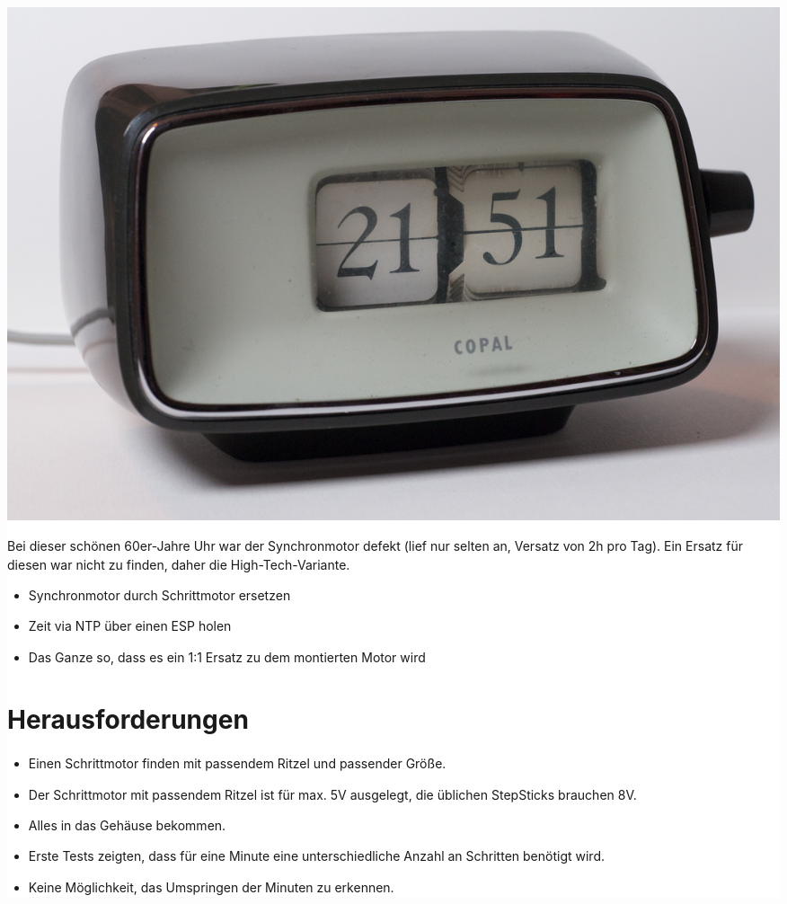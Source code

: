 <img src='imgs/Copal%20-%2000%20-%20Front.jpeg' width="100%" />

Bei dieser schönen 60er-Jahre Uhr war der Synchronmotor defekt (lief nur
selten an, Versatz von 2h pro Tag). Ein Ersatz für diesen war nicht zu
finden, daher die High-Tech-Variante.

-   Synchronmotor durch Schrittmotor ersetzen

-   Zeit via NTP über einen ESP holen

-   Das Ganze so, dass es ein 1:1 Ersatz zu dem montierten Motor wird

# Herausforderungen

-   Einen Schrittmotor finden mit passendem Ritzel und passender Größe.

-   Der Schrittmotor mit passendem Ritzel ist für max. 5V ausgelegt, die
    üblichen StepSticks brauchen 8V.

-   Alles in das Gehäuse bekommen.

-   Erste Tests zeigten, dass für eine Minute eine unterschiedliche
    Anzahl an Schritten benötigt wird.

-   Keine Möglichkeit, das Umspringen der Minuten zu erkennen.
